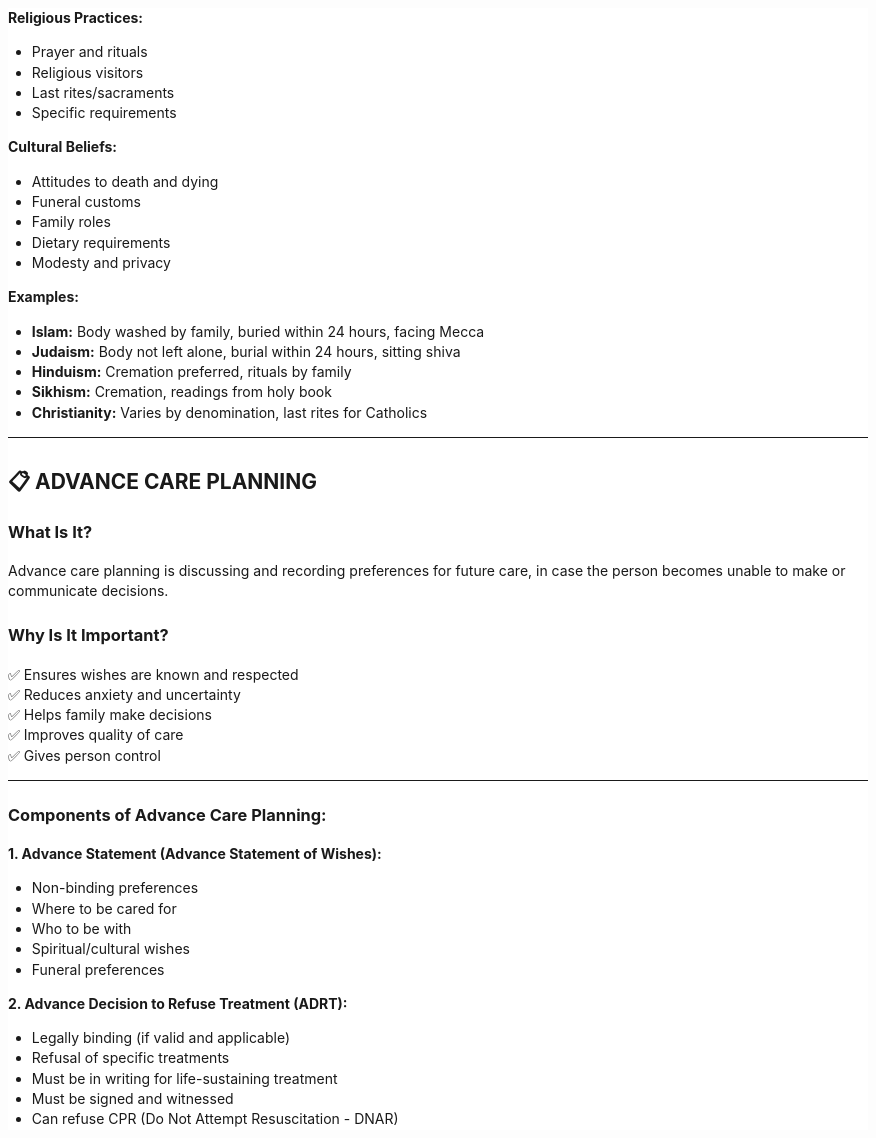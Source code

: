 **Religious Practices:**
- Prayer and rituals
- Religious visitors
- Last rites/sacraments
- Specific requirements

**Cultural Beliefs:**
- Attitudes to death and dying
- Funeral customs
- Family roles
- Dietary requirements
- Modesty and privacy

**Examples:**
- **Islam:** Body washed by family, buried within 24 hours, facing Mecca
- **Judaism:** Body not left alone, burial within 24 hours, sitting shiva
- **Hinduism:** Cremation preferred, rituals by family
- **Sikhism:** Cremation, readings from holy book
- **Christianity:** Varies by denomination, last rites for Catholics

---

## 📋 ADVANCE CARE PLANNING

### What Is It?

Advance care planning is discussing and recording preferences for future care, in case the person becomes unable to make or communicate decisions.

### Why Is It Important?

✅ Ensures wishes are known and respected  
✅ Reduces anxiety and uncertainty  
✅ Helps family make decisions  
✅ Improves quality of care  
✅ Gives person control  

---

### Components of Advance Care Planning:

**1. Advance Statement (Advance Statement of Wishes):**
- Non-binding preferences
- Where to be cared for
- Who to be with
- Spiritual/cultural wishes
- Funeral preferences

**2. Advance Decision to Refuse Treatment (ADRT):**
- Legally binding (if valid and applicable)
- Refusal of specific treatments
- Must be in writing for life-sustaining treatment
- Must be signed and witnessed
- Can refuse CPR (Do Not Attempt Resuscitation - DNAR)
